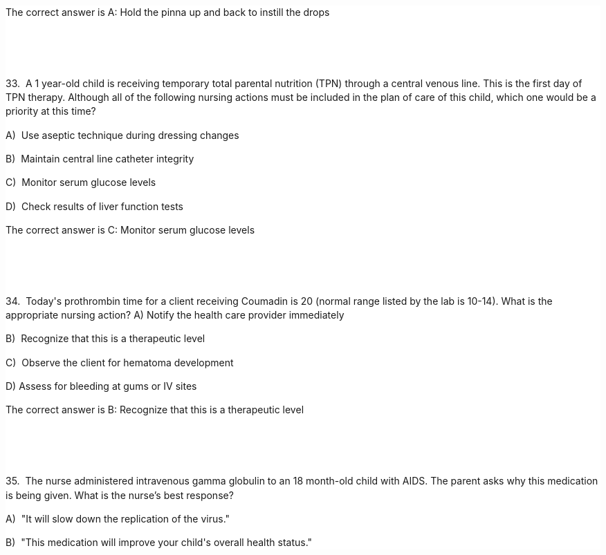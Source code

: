 The correct answer is A: Hold the pinna up and back to
instill the drops 

 

 

33.  A 1
year-old child is receiving temporary total parental nutrition (TPN) through a
central venous line. This is the first day of TPN therapy. Although all of the
following nursing actions must be included in the plan of care of this child,
which one would be a priority at this time? 

A)  Use
aseptic technique during dressing changes 

B)  Maintain
central line catheter integrity 

C)  Monitor
serum glucose levels 

D)  Check
results of liver function tests 

The correct answer is C: Monitor serum glucose levels 

 

 

34.  Today's
prothrombin time for a client receiving Coumadin is 20 (normal range listed by
the lab is 10-14). What is the appropriate nursing action? A) Notify
the health care provider immediately 

B)  Recognize
that this is a therapeutic level 

C)  Observe
the client for hematoma development 

D) Assess for
bleeding at gums or IV sites 

The correct answer is B: Recognize that this is a
therapeutic level 

 

 

35.  The
nurse administered intravenous gamma globulin to an 18 month-old child with
AIDS. The parent asks why this medication is being given. What is the nurse’s
best response? 

A)  "It
will slow down the replication of the virus." 

B)  "This
medication will improve your child's overall health status." 
